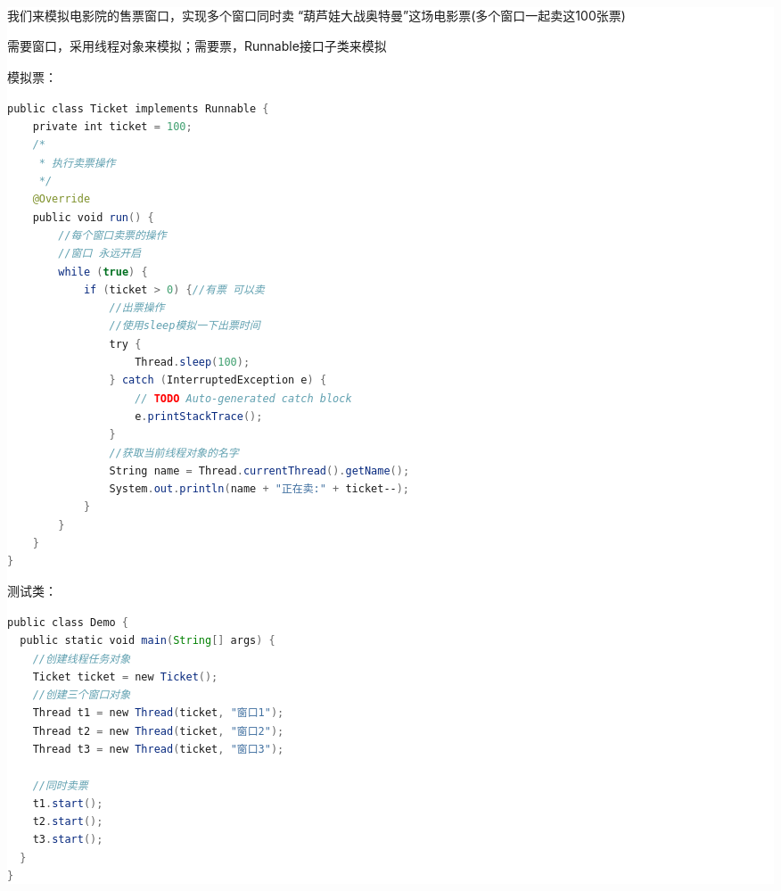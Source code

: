 我们来模拟电影院的售票窗口，实现多个窗口同时卖 “葫芦娃大战奥特曼”这场电影票(多个窗口一起卖这100张票)

需要窗口，采用线程对象来模拟；需要票，Runnable接口子类来模拟

模拟票：

```java
public class Ticket implements Runnable {
    private int ticket = 100;
    /*
     * 执行卖票操作
     */
    @Override
    public void run() {
        //每个窗口卖票的操作
        //窗口 永远开启
        while (true) {
            if (ticket > 0) {//有票 可以卖
                //出票操作
                //使用sleep模拟一下出票时间
                try {
                    Thread.sleep(100);
                } catch (InterruptedException e) {
                    // TODO Auto‐generated catch block
                    e.printStackTrace();
                }
                //获取当前线程对象的名字
                String name = Thread.currentThread().getName();
                System.out.println(name + "正在卖:" + ticket‐‐);
            }
        }
    }
}
```

测试类：

```java
public class Demo {
  public static void main(String[] args) {    
    //创建线程任务对象        
    Ticket ticket = new Ticket();        
    //创建三个窗口对象        
    Thread t1 = new Thread(ticket, "窗口1");        
    Thread t2 = new Thread(ticket, "窗口2");        
    Thread t3 = new Thread(ticket, "窗口3");        
           
    //同时卖票        
    t1.start();        
    t2.start();        
    t3.start();        
  }    
}
```
